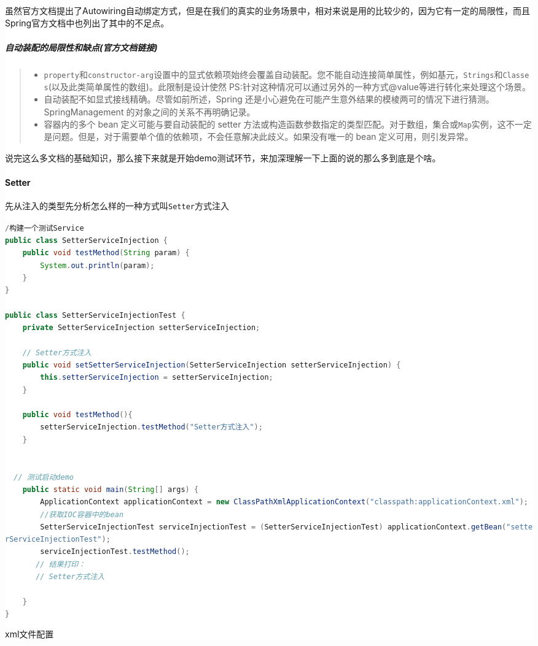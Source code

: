 虽然官方文档提出了Autowiring自动绑定方式，但是在我们的真实的业务场景中，相对来说是用的比较少的，因为它有一定的局限性，而且Spring官方文档中也列出了其中的不足点。

##### 自动装配的局限性和缺点(官方文档链接)

> - `property`和`constructor-arg`设置中的显式依赖项始终会覆盖自动装配。您不能自动连接简单属性，例如基元，`Strings`和`Classes`(以及此类简单属性的数组)。此限制是设计使然  PS:针对这种情况可以通过另外的一种方式@value等进行转化来处理这个场景。
> - 自动装配不如显式接线精确。尽管如前所述，Spring 还是小心避免在可能产生意外结果的模棱两可的情况下进行猜测。SpringManagement 的对象之间的关系不再明确记录。
> - 容器内的多个 bean 定义可能与要自动装配的 setter 方法或构造函数参数指定的类型匹配。对于数组，集合或`Map`实例，这不一定是问题。但是，对于需要单个值的依赖项，不会任意解决此歧义。如果没有唯一的 bean 定义可用，则引发异常。

说完这么多文档的基础知识，那么接下来就是开始demo测试环节，来加深理解一下上面的说的那么多到底是个啥。

#### Setter

先从注入的类型先分析怎么样的一种方式叫`Setter`方式注入

```java
/构建一个测试Service
public class SetterServiceInjection {
    public void testMethod(String param) {
        System.out.println(param);
    }
}

public class SetterServiceInjectionTest {
    private SetterServiceInjection setterServiceInjection;

    // Setter方式注入
    public void setSetterServiceInjection(SetterServiceInjection setterServiceInjection) {
        this.setterServiceInjection = setterServiceInjection;
    }

    public void testMethod(){
        setterServiceInjection.testMethod("Setter方式注入");
    }

  
  // 测试启动demo
    public static void main(String[] args) {
        ApplicationContext applicationContext = new ClassPathXmlApplicationContext("classpath:applicationContext.xml");
        //获取IOC容器中的bean
        SetterServiceInjectionTest serviceInjectionTest = (SetterServiceInjectionTest) applicationContext.getBean("setterServiceInjectionTest");
        serviceInjectionTest.testMethod();
       // 结果打印：
       // Setter方式注入
       
    }
}
```

xml文件配置
